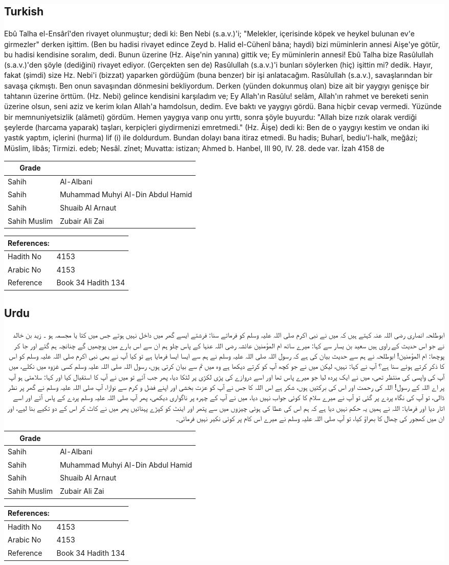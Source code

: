 ## Turkish


<div dir="ltr" lang="tr" style={{fontSize:'larger',backgroundColor:'#f8f9fa',padding:20}}>
Ebû Talha el-Ensârî'den rivayet olunmuştur; dedi ki: Ben Nebi (s.a.v.)'i; "Melekler, içerisinde köpek ve heykel bulunan ev'e girmezler" derken işittim. (Ben bu hadisi rivayet edince Zeyd b. Halid el-Cühenî bâna; haydi) bizi müminlerin annesi Aişe'ye götür, bu hadisi kendisine soralım, dedi. Bunun üzerine (Hz. Aişe'nin yanına) gittik ve; Ey müminlerin annesi! Ebû Talha bize Rasûlullah (s.a.v.)'den şöyle (dediğini) rivayet ediyor. (Gerçekten sen de) Rasûlullah (s.a.v.)'i bunları söylerken (hiç) işittin mi? dedik. Hayır, fakat (şimdi) size Hz. Nebi'i (bizzat) yaparken gördüğüm (buna benzer) bir işi anlatacağım. Rasûlullah (s.a.v.), savaşlarından bir savaşa çıkmıştı. Ben onun savaşından dönmesini bekliyordum. Derken (yünden dokunmuş olan) bize ait bir yaygıyı genişçe bir tahtanın üzerine örttüm. (Hz. Nebi) gelince kendisini karşıladım ve; Ey Allah'ın Rasûlu! selâm, Allah'ın rahmet ve bereketi senin üzerine olsun, seni aziz ve kerim kılan Allah'a hamdolsun, dedim. Eve baktı ve yaygıyı gördü. Bana hiçbir cevap vermedi. Yüzünde bir memnuniyetsizlik (alâmeti) gördüm. Hemen yaygıya varıp onu yırttı, sonra şöyle buyurdu: "Allah bize rızık olarak verdiği şeylerde (harcama yaparak) taşları, kerpiçleri giydirmenizi emretmedi." (Hz. Âişe) dedi ki: Ben de o yaygıyı kestim ve ondan iki yastık yaptım, içlerini (hurma) lif (i) ile doldurdum. Bundan dolayı bana itiraz etmedi. Bu hadis; Buharî, bediu'l-halk, meğâzi; Müslim, libâs; Tirmizi. edeb; Nesâî. zînet; Muvatta: istizan; Ahmed b. Hanbel, III 90, IV. 28. dede var. İzah 4158 de
</div>
<div style={{backgroundColor:'#f8f9fa',padding:20, marginBottom: 10}}><table> <thead> <tr> <th>Grade</th> <th></th> </tr> </thead> <tbody> <tr><td>Sahih</td><td>Al-Albani</td></tr><tr><td>Sahih</td><td>Muhammad Muhyi Al-Din Abdul Hamid</td></tr><tr><td>Sahih</td><td>Shuaib Al Arnaut</td></tr><tr><td>Sahih Muslim</td><td>Zubair Ali Zai</td></tr></tbody></table><table> <thead> <tr> <th>References:</th> <th></th> </tr> </thead> <tbody><tr><td>Hadith No</td><td>4153</td></tr><tr><td>Arabic No</td><td>4153</td></tr><tr><td>Reference</td><td>Book 34 Hadith 134</td></tr></tbody></table></div>

## Urdu


<div dir="rtl" lang="ur" style={{fontSize:'larger',backgroundColor:'#f8f9fa',padding:20}}>
ابوطلحہ انصاری رضی اللہ عنہ کہتے ہیں کہ میں نے نبی اکرم صلی اللہ علیہ وسلم کو فرماتے سنا: فرشتے ایسے گھر میں داخل نہیں ہوتے جس میں کتا یا مجسمہ ہو ۔ زید بن خالد نے جو اس حدیث کے راوی ہیں سعید بن یسار سے کہا: میرے ساتھ ام المؤمنین عائشہ رضی اللہ عنہا کے پاس چلو ہم ان سے اس بارے میں پوچھیں گے چنانچہ ہم گئے اور جا کر پوچھا: ام المؤمنین! ابوطلحہ نے ہم سے حدیث بیان کی ہے کہ رسول اللہ صلی اللہ علیہ وسلم نے ہم سے ایسا ایسا فرمایا ہے تو کیا آپ نے بھی نبی اکرم صلی اللہ علیہ وسلم کو اس کا ذکر کرتے ہوئے سنا ہے؟ آپ نے کہا: نہیں، لیکن میں نے جو کچھ آپ کو کرتے دیکھا ہے وہ میں تم سے بیان کرتی ہوں، رسول اللہ صلی اللہ علیہ وسلم کسی غزوہ میں نکلے، میں آپ کی واپسی کی منتظر تھی، میں نے ایک پردہ لیا جو میرے پاس تھا اور اسے دروازے کی پڑی لکڑی پر لٹکا دیا، پھر جب آئے تو میں نے آپ کا استقبال کیا اور کہا: سلامتی ہو آپ پر اے اللہ کے رسول! اللہ کی رحمت اور اس کی برکتیں ہوں، شکر ہے اس اللہ کا جس نے آپ کو عزت بخشی اور اپنے فضل و کرم سے نوازا، آپ صلی اللہ علیہ وسلم نے گھر پر نظر ڈالی، تو آپ کی نگاہ پردے پر گئی تو آپ نے میرے سلام کا کوئی جواب نہیں دیا، میں نے آپ کے چہرہ پر ناگواری دیکھی، پھر آپ صلی اللہ علیہ وسلم پردے کے پاس آئے اور اسے اتار دیا اور فرمایا: اللہ نے ہمیں یہ حکم نہیں دیا ہے کہ ہم اس کی عطا کی ہوئی چیزوں میں سے پتھر اور اینٹ کو کپڑے پہنائیں پھر میں نے کاٹ کر اس کے دو تکیے بنا لیے، اور ان میں کھجور کی چھال کا بھراؤ کیا، تو آپ صلی اللہ علیہ وسلم نے میرے اس کام پر کوئی نکیر نہیں فرمائی۔
</div>
<div style={{backgroundColor:'#f8f9fa',padding:20, marginBottom: 10}}><table> <thead> <tr> <th>Grade</th> <th></th> </tr> </thead> <tbody> <tr><td>Sahih</td><td>Al-Albani</td></tr><tr><td>Sahih</td><td>Muhammad Muhyi Al-Din Abdul Hamid</td></tr><tr><td>Sahih</td><td>Shuaib Al Arnaut</td></tr><tr><td>Sahih Muslim</td><td>Zubair Ali Zai</td></tr></tbody></table><table> <thead> <tr> <th>References:</th> <th></th> </tr> </thead> <tbody><tr><td>Hadith No</td><td>4153</td></tr><tr><td>Arabic No</td><td>4153</td></tr><tr><td>Reference</td><td>Book 34 Hadith 134</td></tr></tbody></table></div>